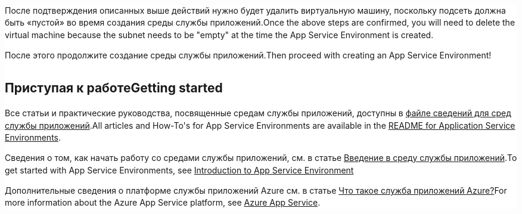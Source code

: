 <span data-ttu-id="d3c47-187">После подтверждения описанных выше действий нужно будет удалить виртуальную машину, поскольку подсеть должна быть «пустой» во время создания среды службы приложений.</span><span class="sxs-lookup"><span data-stu-id="d3c47-187">Once the above steps are confirmed, you will need to delete the virtual machine because the subnet needs to be "empty" at the time the App Service Environment is created.</span></span>

<span data-ttu-id="d3c47-188">После этого продолжите создание среды службы приложений.</span><span class="sxs-lookup"><span data-stu-id="d3c47-188">Then proceed with creating an App Service Environment!</span></span>

## <a name="getting-started"></a><span data-ttu-id="d3c47-189">Приступая к работе</span><span class="sxs-lookup"><span data-stu-id="d3c47-189">Getting started</span></span>
<span data-ttu-id="d3c47-190">Все статьи и практические руководства, посвященные средам службы приложений, доступны в [файле сведений для сред службы приложений](../app-service/app-service-app-service-environments-readme.md).</span><span class="sxs-lookup"><span data-stu-id="d3c47-190">All articles and How-To's for App Service Environments are available in the [README for Application Service Environments](../app-service/app-service-app-service-environments-readme.md).</span></span>

<span data-ttu-id="d3c47-191">Сведения о том, как начать работу со средами службы приложений, см. в статье [Введение в среду службы приложений][IntroToAppServiceEnvironment].</span><span class="sxs-lookup"><span data-stu-id="d3c47-191">To get started with App Service Environments, see [Introduction to App Service Environment][IntroToAppServiceEnvironment]</span></span>

<span data-ttu-id="d3c47-192">Дополнительные сведения о платформе службы приложений Azure см. в статье [Что такое служба приложений Azure?][AzureAppService]</span><span class="sxs-lookup"><span data-stu-id="d3c47-192">For more information about the Azure App Service platform, see [Azure App Service][AzureAppService].</span></span>


[virtualnetwork]: http://azure.microsoft.com/services/virtual-network/
[ExpressRoute]: http://azure.microsoft.com/services/expressroute/
[requiredports]: http://azure.microsoft.com/documentation/articles/app-service-app-service-environment-control-inbound-traffic/
[NetworkSecurityGroups]: http://azure.microsoft.com/documentation/articles/virtual-networks-nsg/
[UDROverview]: http://azure.microsoft.com/documentation/articles/virtual-networks-udr-overview/
[UDRHowTo]: http://azure.microsoft.com/documentation/articles/virtual-networks-udr-how-to/
[HowToCreateAnAppServiceEnvironment]: http://azure.microsoft.com/documentation/articles/app-service-web-how-to-create-an-app-service-environment/
[AzureDownloads]: http://azure.microsoft.com/en-us/downloads/ 
[DownloadCenterAddressRanges]: http://www.microsoft.com/download/details.aspx?id=41653  
[NetworkSecurityGroups]: https://azure.microsoft.com/documentation/articles/virtual-networks-nsg/
[AzureAppService]: http://azure.microsoft.com/documentation/articles/app-service-value-prop-what-is/
[IntroToAppServiceEnvironment]:  http://azure.microsoft.com/documentation/articles/app-service-app-service-environment-intro/
[NewPortal]:  https://portal.azure.com




